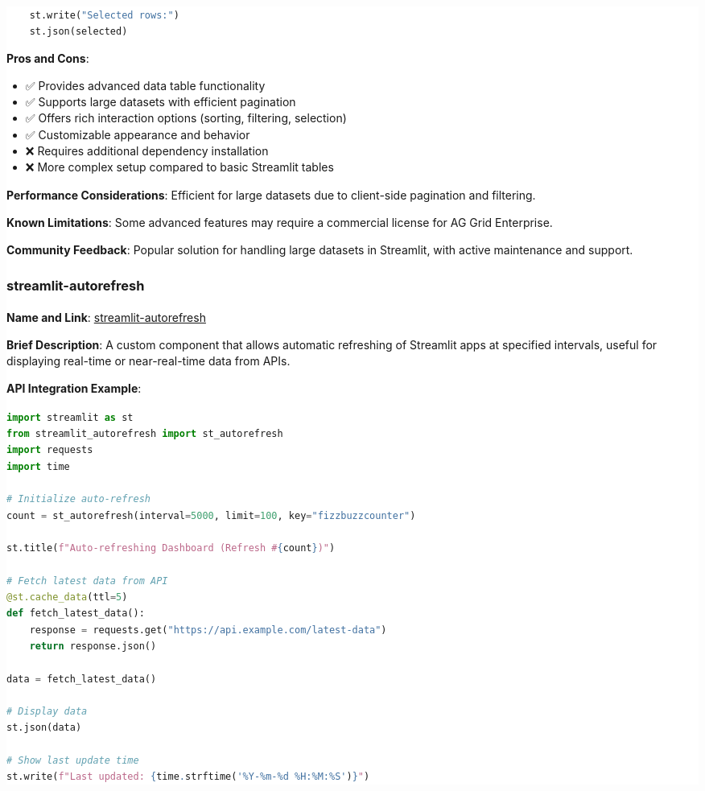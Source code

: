 ```python
    st.write("Selected rows:")
    st.json(selected)
```

**Pros and Cons**:
- ✅ Provides advanced data table functionality
- ✅ Supports large datasets with efficient pagination
- ✅ Offers rich interaction options (sorting, filtering, selection)
- ✅ Customizable appearance and behavior
- ❌ Requires additional dependency installation
- ❌ More complex setup compared to basic Streamlit tables

**Performance Considerations**:
Efficient for large datasets due to client-side pagination and filtering.

**Known Limitations**:
Some advanced features may require a commercial license for AG Grid Enterprise.

**Community Feedback**:
Popular solution for handling large datasets in Streamlit, with active maintenance and support.

### streamlit-autorefresh

**Name and Link**: [streamlit-autorefresh](https://github.com/kmcgrady/streamlit-autorefresh)

**Brief Description**: A custom component that allows automatic refreshing of Streamlit apps at specified intervals, useful for displaying real-time or near-real-time data from APIs.

**API Integration Example**:
```python
import streamlit as st
from streamlit_autorefresh import st_autorefresh
import requests
import time

# Initialize auto-refresh
count = st_autorefresh(interval=5000, limit=100, key="fizzbuzzcounter")

st.title(f"Auto-refreshing Dashboard (Refresh #{count})")

# Fetch latest data from API
@st.cache_data(ttl=5)
def fetch_latest_data():
    response = requests.get("https://api.example.com/latest-data")
    return response.json()

data = fetch_latest_data()

# Display data
st.json(data)

# Show last update time
st.write(f"Last updated: {time.strftime('%Y-%m-%d %H:%M:%S')}")
```
